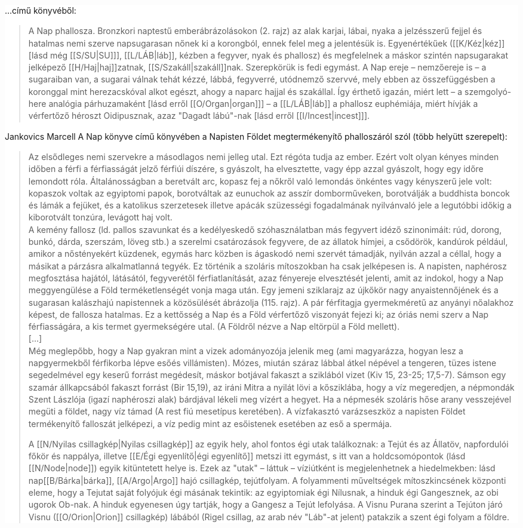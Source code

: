 ...című könyvéből:  
> A Nap phallosza. Bronzkori naptestű emberábrázolásokon (2. rajz) az alak karjai, lábai, nyaka a jelzésszerű fejjel és hatalmas nemi szerve napsugarasan nőnek ki a korongból, ennek felel meg a jelentésük is. Egyenértékűek ([[K/Kéz\|kéz]] \[lásd még [[S/SU\|SU]]\], [[L/LÁB\|láb]], kézben a fegyver, nyak és phallosz) és megfelelnek a máskor szintén napsugarakat jelképező [[H/Haj\|haj]]zatnak, [[S/Szakáll\|szakáll]]nak. Szerepkörük is fedi egymást. A Nap ereje – nemzőereje is – a sugaraiban van, a sugarai válnak tehát kézzé, lábbá, fegyverré, utódnemző szervvé, mely ebben az összefüggésben a koronggal mint herezacskóval alkot egészt, ahogy a naparc hajjal és szakállal. Így érthető igazán, miért lett – a szemgolyó-here analógia párhuzamaként \[lásd erről [[O/Organ\|organ]]\] – a [[L/LÁB\|láb]] a phallosz euphémiája, miért hívják a vérfertőző héroszt Oidipusznak, azaz "Dagadt lábú"-nak \[lásd erről [[I/Incest\|incest]]\].  

Jankovics Marcell A Nap könyve című könyvében a Napisten Földet megtermékenyítő phalloszáról szól (több helyütt szerepelt):  
> Az elsődleges nemi szervekre a másodlagos nemi jelleg utal. Ezt régóta tudja az ember. Ezért volt olyan kényes minden időben a férfi a férfiasságát jelző férfiúi díszére, s gyászolt, ha elvesztette, vagy épp azzal gyászolt, hogy egy időre lemondott róla. Általánosságban a beretvált arc, kopasz fej a nőkről való lemondás önkéntes vagy kényszerű jele volt: kopaszok voltak az egyiptomi papok, borotváltak az eunuchok az asszír domborműveken, borotválják a buddhista boncok és lámák a fejüket, és a katolikus szerzetesek illetve apácák szüzességi fogadalmának nyilvánvaló jele a legutóbbi időkig a kiborotvált tonzúra, levágott haj volt.  
> A kemény fallosz (ld. pallos szavunkat és a kedélyeskedő szóhasználatban más fegyvert idéző szinonimáit: rúd, dorong, bunkó, dárda, szerszám, löveg stb.) a szerelmi csatározások fegyvere, de az állatok hímjei, a csődörök, kandúrok például, amikor a nőstényekért küzdenek, egymás harc közben is ágaskodó nemi szervét támadják, nyilván azzal a céllal, hogy a másikat a párzásra alkalmatlanná tegyék. Ez történik a szoláris mítoszokban ha csak jelképesen is. A napisten, naphérosz megfosztása hajától, látásától, fegyverétől férfiatlanítását, azaz fényereje elvesztését jelenti, amit az indokol, hogy a Nap meggyengülése a Föld terméketlenségét vonja maga után. Egy jemeni sziklarajz az újkőkör nagy anyaistennőjének és a sugarasan kalászhajú napistennek a közösülését ábrázolja (115. rajz). A pár férfitagja gyermekméretű az anyányi nőalakhoz képest, de fallosza hatalmas. Ez a kettősség a Nap és a Föld vérfertőző viszonyát fejezi ki; az óriás nemi szerv a Nap férfiasságára, a kis termet gyermekségére utal. (A Földről nézve a Nap eltörpül a Föld mellett).  
> \[...\]  
> Még meglepőbb, hogy a Nap gyakran mint a vizek adományozója jelenik meg (ami magyarázza, hogyan lesz a napgyermekből férfikorba lépve esőés villámisten). Mózes, miután száraz lábbal átkel népével a tengeren, tüzes istene segedelmével egy keserű forrást megédesít, máskor botjával fakaszt a sziklából vizet (Kiv 15, 23-25; 17,5-7). Sámson egy szamár állkapcsából fakaszt forrást (Bir 15,19), az iráni Mitra a nyilát lövi a kősziklába, hogy a víz megeredjen, a népmondák Szent Lászlója (igazí naphéroszi alak) bárdjával lékeli meg vízért a hegyet. Ha a népmesék szoláris hőse arany vesszejével megüti a földet, nagy víz támad (A rest fiú mesetípus keretében). A vízfakasztó varázseszköz a napisten Földet termékenyítő falloszát jelképezi, a víz pedig mint az esőistenek esetében az eső a spermája.  
> 
> A [[N/Nyilas csillagkép\|Nyilas csillagkép]] az egyik hely, ahol fontos égi utak találkoznak: a Tejút és az Állatöv, napfordulói főkör és nappálya, illetve [[E/Égi egyenlítő\|égi egyenlítő]] metszi itt egymást, s itt van a holdcsomópontok (lásd [[N/Node\|node]]) egyik kitüntetett helye is. Ezek az "utak" – láttuk – víziútként is megjelenhetnek a hiedelmekben: lásd nap[[B/Bárka\|bárka]], [[A/Argo\|Argo]] hajó csillagkép, tejútfolyam. A folyammenti műveltségek mítoszkincsének központi eleme, hogy a Tejutat saját folyójuk égi másának tekintik: az egyiptomiak égi Nílusnak, a hinduk égi Gangesznek, az obi ugorok Ob-nak. A hinduk egyenesen úgy tartják, hogy a Gangesz a Tejút lefolyása. A Visnu Purana szerint a Tejúton járó Visnu ([[O/Orion\|Orion]] csillagkép) lábából (Rigel csillag, az arab név "Láb"-at jelent) patakzik a szent égi folyam a földre.  

[^1]: Lábjegyzet:  
[^2]: Lábjegyzet:  
[^3]: Lábjegyzet:  
[^4]: Lábjegyzet:  